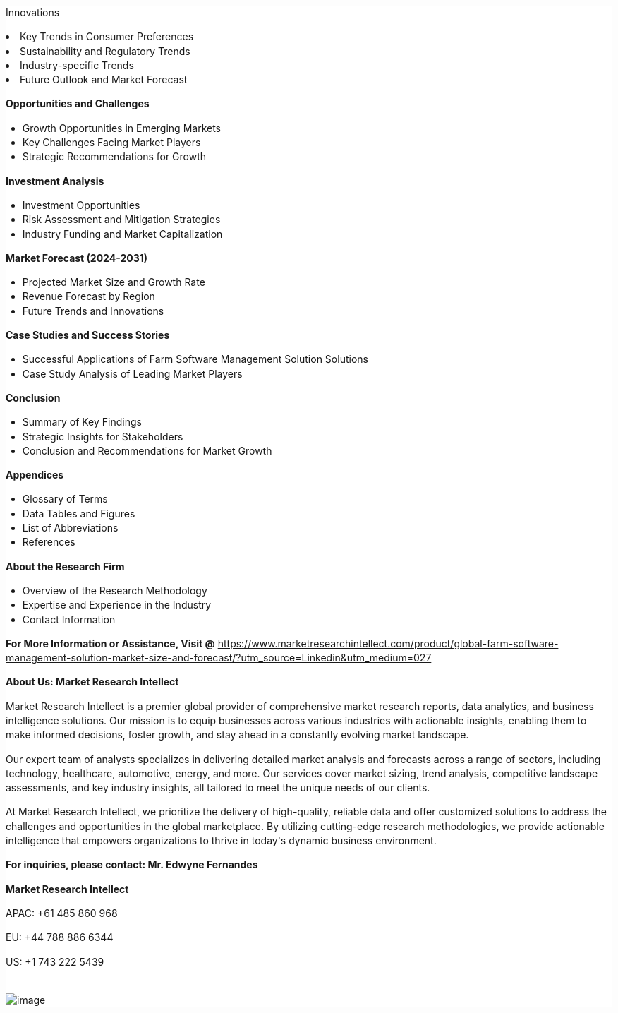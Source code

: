 Innovations</li><li>Key Trends in Consumer Preferences</li><li>Sustainability and Regulatory Trends</li><li>Industry-specific Trends</li><li>Future Outlook and Market Forecast</li></ul><p><strong>Opportunities and Challenges</strong></p><ul><li>Growth Opportunities in Emerging Markets</li><li>Key Challenges Facing Market Players</li><li>Strategic Recommendations for Growth</li></ul><p><strong>Investment Analysis</strong></p><ul><li>Investment Opportunities</li><li>Risk Assessment and Mitigation Strategies</li><li>Industry Funding and Market Capitalization</li></ul><p><strong>Market Forecast (2024-2031)</strong></p><ul><li>Projected Market Size and Growth Rate</li><li>Revenue Forecast by Region</li><li>Future Trends and Innovations</li></ul><p><strong>Case Studies and Success Stories</strong></p><ul><li>Successful Applications of Farm Software Management Solution Solutions</li><li>Case Study Analysis of Leading Market Players</li></ul><p><strong>Conclusion</strong></p><ul><li>Summary of Key Findings</li><li>Strategic Insights for Stakeholders</li><li>Conclusion and Recommendations for Market Growth</li></ul><p><strong>Appendices</strong></p><ul><li>Glossary of Terms</li><li>Data Tables and Figures</li><li>List of Abbreviations</li><li>References</li></ul><p><strong>About the Research Firm</strong></p><ul><li>Overview of the Research Methodology</li><li>Expertise and Experience in the Industry</li><li>Contact Information</li></ul></div><div class="article-main__content" data-test-id="publishing-text-block"><p><span class="font-[700]"><strong>For More Information or Assistance, Visit @</strong>&nbsp;<a href="https://www.marketresearchintellect.com/product/global-farm-software-management-solution-market-size-and-forecast/?utm_source=Linkedin&utm_medium=027">https://www.marketresearchintellect.com/product/global-farm-software-management-solution-market-size-and-forecast/?utm_source=Linkedin&utm_medium=027</a></span></p><p><strong>About Us: Market Research Intellect</strong></p><p>Market Research Intellect is a premier global provider of comprehensive market research reports, data analytics, and business intelligence solutions. Our mission is to equip businesses across various industries with actionable insights, enabling them to make informed decisions, foster growth, and stay ahead in a constantly evolving market landscape.</p><p>Our expert team of analysts specializes in delivering detailed market analysis and forecasts across a range of sectors, including technology, healthcare, automotive, energy, and more. Our services cover market sizing, trend analysis, competitive landscape assessments, and key industry insights, all tailored to meet the unique needs of our clients.</p><p>At Market Research Intellect, we prioritize the delivery of high-quality, reliable data and offer customized solutions to address the challenges and opportunities in the global marketplace. By utilizing cutting-edge research methodologies, we provide actionable intelligence that empowers organizations to thrive in today's dynamic business environment.</p><p><strong>For inquiries, please contact: Mr. Edwyne Fernandes</strong></p><p><strong>Market Research Intellect</strong></p><p>APAC: +61 485 860 968</p><p>EU: +44 788 886 6344</p><p>US: +1 743 222 5439</p></div><div class="article-main__content" data-test-id="publishing-text-block">&nbsp;</div>
![image](https://github.com/user-attachments/assets/81e88c31-ccea-4b75-bb92-aa30c4eaaedb)
